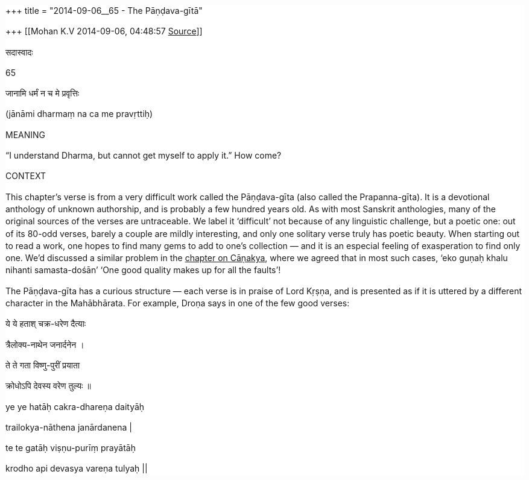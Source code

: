 +++
title = "2014-09-06__65 - The Pāṇḍava-gītā"

+++
[[Mohan K.V	2014-09-06, 04:48:57 [Source](https://groups.google.com/g/sadaswada/c/gvJYAN4y3IU)]]



सदास्वादः

65

  

जानामि धर्मं न च मे प्रवृत्तिः

(jānāmi dharmaṃ na ca me pravṛttiḥ)

  

MEANING

  

“I understand Dharma, but cannot get myself to apply it.” How come?

  

CONTEXT

  

This chapter’s verse is from a very difficult work called the Pāṇḍava-gīta (also called the Prapanna-gīta). It is a devotional anthology of unknown authorship, and is probably a few hundred years old. As with most Sanskrit anthologies, many of the original sources of the verses are untraceable. We label it ‘difficult’ not because of any linguistic challenge, but a poetic one: out of its 80-odd verses, barely a couple are mildly interesting, and only one solitary verse truly has poetic beauty. When starting out to read a work, one hopes to find many gems to add to one’s collection — and it is an especial feeling of exasperation to find only one. We’d discussed a similar problem in the [chapter on Cāṇakya](https://groups.google.com/forum/#!topic/sadaswada/qmwr6FMnuNY), where we agreed that in most such cases, ‘eko guṇaḥ khalu nihanti samasta-dośān’ ‘One good quality makes up for all the faults’!

  

The Pāṇḍava-gīta has a curious structure — each verse is in praise of Lord Kṛṣṇa, and is presented as if it is uttered by a different character in the Mahābhārata. For example, Droṇa says in one of the few good verses:

  

ये ये हताश् चक्र-धरेण दैत्याः

त्रैलोक्य-नाथेन जनार्दनेन ।

ते ते गता विष्णु-पुरीं प्रयाता

क्रोधोऽपि देवस्य वरेण तुल्यः ॥

ye ye hatāḥ cakra-dhareṇa daityāḥ

trailokya-nāthena janārdanena \|

te te gatāḥ viṣṇu-purīṃ prayātāḥ

krodho api devasya vareṇa tulyaḥ \|\|
